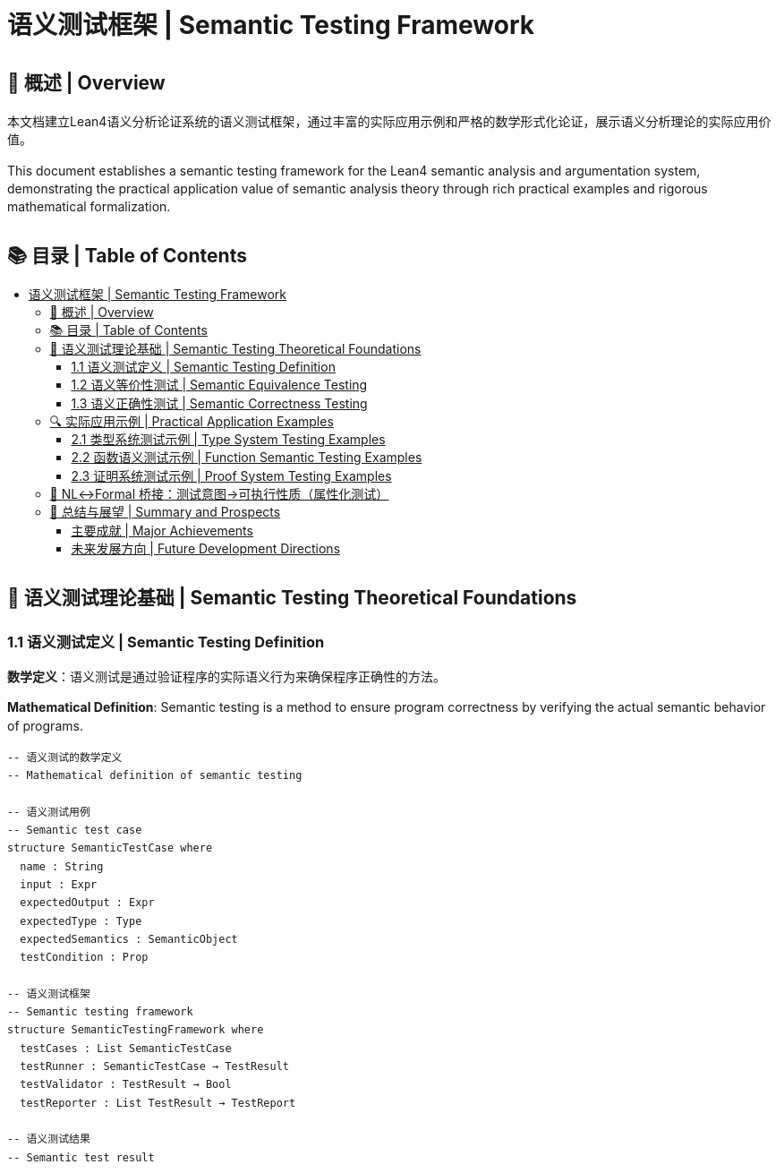# 语义测试框架 | Semantic Testing Framework

## 🎯 概述 | Overview

本文档建立Lean4语义分析论证系统的语义测试框架，通过丰富的实际应用示例和严格的数学形式化论证，展示语义分析理论的实际应用价值。

This document establishes a semantic testing framework for the Lean4 semantic analysis and argumentation system, demonstrating the practical application value of semantic analysis theory through rich practical examples and rigorous mathematical formalization.

## 📚 目录 | Table of Contents

- [语义测试框架 | Semantic Testing Framework](#语义测试框架--semantic-testing-framework)
  - [🎯 概述 | Overview](#-概述--overview)
  - [📚 目录 | Table of Contents](#-目录--table-of-contents)
  - [🧠 语义测试理论基础 | Semantic Testing Theoretical Foundations](#-语义测试理论基础--semantic-testing-theoretical-foundations)
    - [1.1 语义测试定义 | Semantic Testing Definition](#11-语义测试定义--semantic-testing-definition)
    - [1.2 语义等价性测试 | Semantic Equivalence Testing](#12-语义等价性测试--semantic-equivalence-testing)
    - [1.3 语义正确性测试 | Semantic Correctness Testing](#13-语义正确性测试--semantic-correctness-testing)
  - [🔍 实际应用示例 | Practical Application Examples](#-实际应用示例--practical-application-examples)
    - [2.1 类型系统测试示例 | Type System Testing Examples](#21-类型系统测试示例--type-system-testing-examples)
    - [2.2 函数语义测试示例 | Function Semantic Testing Examples](#22-函数语义测试示例--function-semantic-testing-examples)
    - [2.3 证明系统测试示例 | Proof System Testing Examples](#23-证明系统测试示例--proof-system-testing-examples)
  - [🧩 NL↔Formal 桥接：测试意图→可执行性质（属性化测试）](#-nlformal-桥接测试意图可执行性质属性化测试)
  - [🎯 总结与展望 | Summary and Prospects](#-总结与展望--summary-and-prospects)
    - [主要成就 | Major Achievements](#主要成就--major-achievements)
    - [未来发展方向 | Future Development Directions](#未来发展方向--future-development-directions)

## 🧠 语义测试理论基础 | Semantic Testing Theoretical Foundations

### 1.1 语义测试定义 | Semantic Testing Definition

**数学定义**：语义测试是通过验证程序的实际语义行为来确保程序正确性的方法。

**Mathematical Definition**: Semantic testing is a method to ensure program correctness by verifying the actual semantic behavior of programs.

```lean
-- 语义测试的数学定义
-- Mathematical definition of semantic testing

-- 语义测试用例
-- Semantic test case
structure SemanticTestCase where
  name : String
  input : Expr
  expectedOutput : Expr
  expectedType : Type
  expectedSemantics : SemanticObject
  testCondition : Prop

-- 语义测试框架
-- Semantic testing framework
structure SemanticTestingFramework where
  testCases : List SemanticTestCase
  testRunner : SemanticTestCase → TestResult
  testValidator : TestResult → Bool
  testReporter : List TestResult → TestReport

-- 语义测试结果
-- Semantic test result
```